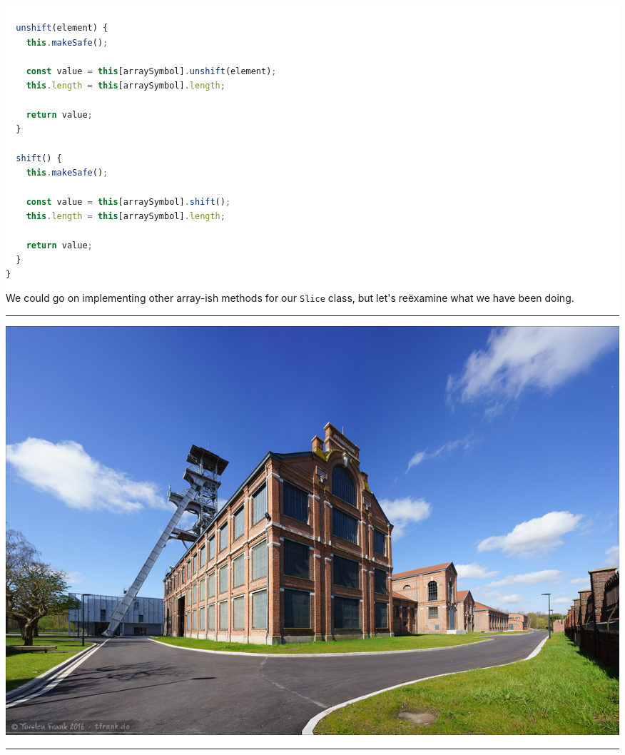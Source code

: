 ```javascript

  unshift(element) {
    this.makeSafe();

    const value = this[arraySymbol].unshift(element);
    this.length = this[arraySymbol].length;

    return value;
  }

  shift() {
    this.makeSafe();

    const value = this[arraySymbol].shift();
    this.length = this[arraySymbol].length;

    return value;
  }
}
```

We could go on implementing other array-ish methods for our `Slice` class, but let's reëxamine what we have been doing.

---

[![Arenberg Mine](/assets/images/slice/arenberg.jpg)](https://www.flickr.com/photos/torsten_frank/26481614736/)

---

[Part I]: /2019/01/14/structural-sharing-and-copy-on-write.html "Exploring Structural Sharing and Copy-on-Write Semantics, Part I"
[immutable]: https://en.wikipedia.org/wiki/Immutable_object
[copy on write]: https://en.wikipedia.org/wiki/Copy-on-write
[^freeze]: JavaScript has the notion of a frozen object, so if we're passed a frozen array, we certainly don't need to worry about anyone else modifying the array ot from under us. but likewise, we can't modify a frozen array ourselves, so it doesn't help us know whether the array that is used to construct the slice is safe to modify or not. So we'll be paranoid and assume that it is not safe to modify.
[^close]: If you scratch the surface of JavaScript's Iterator protocols, you get deep into the weeds of `.return()` and `.throw()` methods that exist to allow resource-backed iterators (like an iterator that iterates over lines in an open text file) perform resource cleanup (like closing the file). Abstractions like `.given` could be used to help keep track of which piece of code is responsible for telling the iterator to dispose of its resources when it's done.